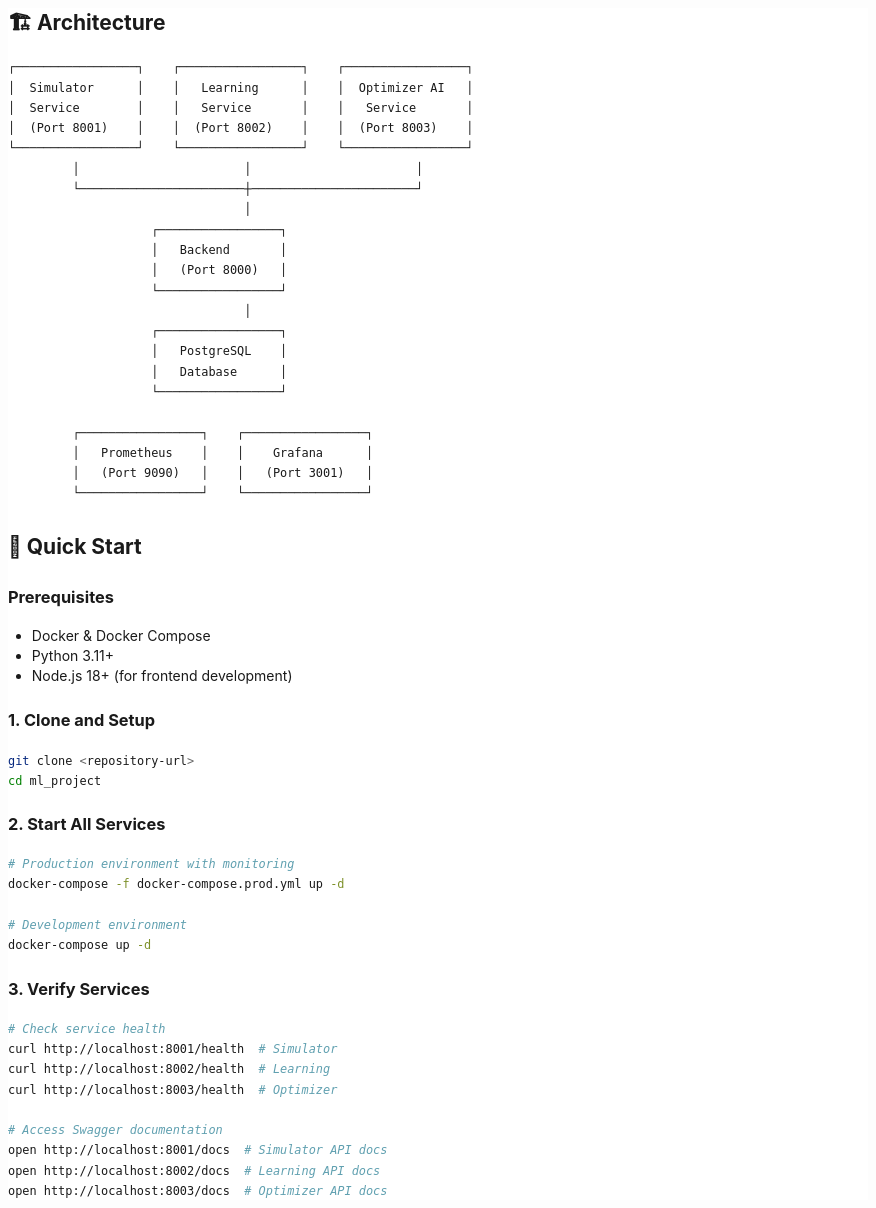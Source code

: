 ## 🏗️ Architecture

```
┌─────────────────┐    ┌─────────────────┐    ┌─────────────────┐
│  Simulator      │    │   Learning      │    │  Optimizer AI   │
│  Service        │    │   Service       │    │   Service       │
│  (Port 8001)    │    │  (Port 8002)    │    │  (Port 8003)    │
└─────────────────┘    └─────────────────┘    └─────────────────┘
         │                       │                       │
         └───────────────────────┼───────────────────────┘
                                 │
                    ┌─────────────────┐
                    │   Backend       │
                    │   (Port 8000)   │
                    └─────────────────┘
                                 │
                    ┌─────────────────┐
                    │   PostgreSQL    │
                    │   Database      │
                    └─────────────────┘

         ┌─────────────────┐    ┌─────────────────┐
         │   Prometheus    │    │    Grafana      │
         │   (Port 9090)   │    │   (Port 3001)   │
         └─────────────────┘    └─────────────────┘
```

## 🚀 Quick Start

### Prerequisites
- Docker & Docker Compose
- Python 3.11+
- Node.js 18+ (for frontend development)

### 1. Clone and Setup
```bash
git clone <repository-url>
cd ml_project
```

### 2. Start All Services
```bash
# Production environment with monitoring
docker-compose -f docker-compose.prod.yml up -d

# Development environment
docker-compose up -d
```

### 3. Verify Services
```bash
# Check service health
curl http://localhost:8001/health  # Simulator
curl http://localhost:8002/health  # Learning
curl http://localhost:8003/health  # Optimizer

# Access Swagger documentation
open http://localhost:8001/docs  # Simulator API docs
open http://localhost:8002/docs  # Learning API docs
open http://localhost:8003/docs  # Optimizer API docs
```
